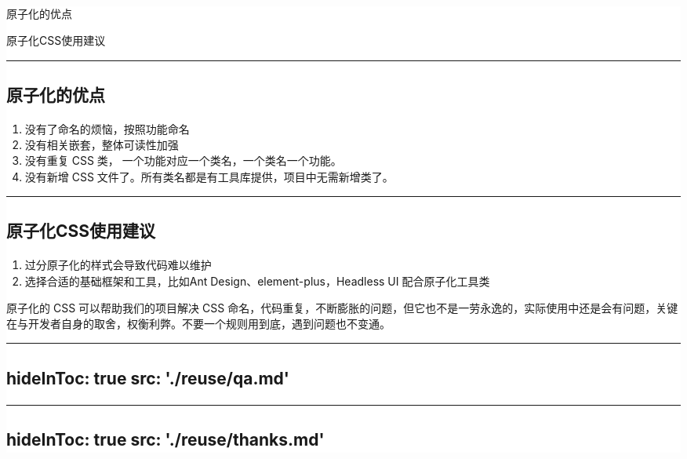 原子化的优点

原子化CSS使用建议

---

## 原子化的优点

<div class="mt-10">

1. 没有了命名的烦恼，按照功能命名
2. 没有相关嵌套，整体可读性加强
3. 没有重复 CSS 类， 一个功能对应一个类名，一个类名一个功能。
4. 没有新增 CSS 文件了。所有类名都是有工具库提供，项目中无需新增类了。

</div>

---

## 原子化CSS使用建议

<div class="mt-10">

1. 过分原子化的样式会导致代码难以维护
2. 选择合适的基础框架和工具，比如Ant Design、element-plus，Headless UI 配合原子化工具类

原子化的 CSS 可以帮助我们的项目解决 CSS 命名，代码重复，不断膨胀的问题，但它也不是一劳永逸的，实际使用中还是会有问题，关键在与开发者自身的取舍，权衡利弊。不要一个规则用到底，遇到问题也不变通。

</div>

---
hideInToc: true
src: './reuse/qa.md'
---

---
hideInToc: true
src: './reuse/thanks.md'
---


